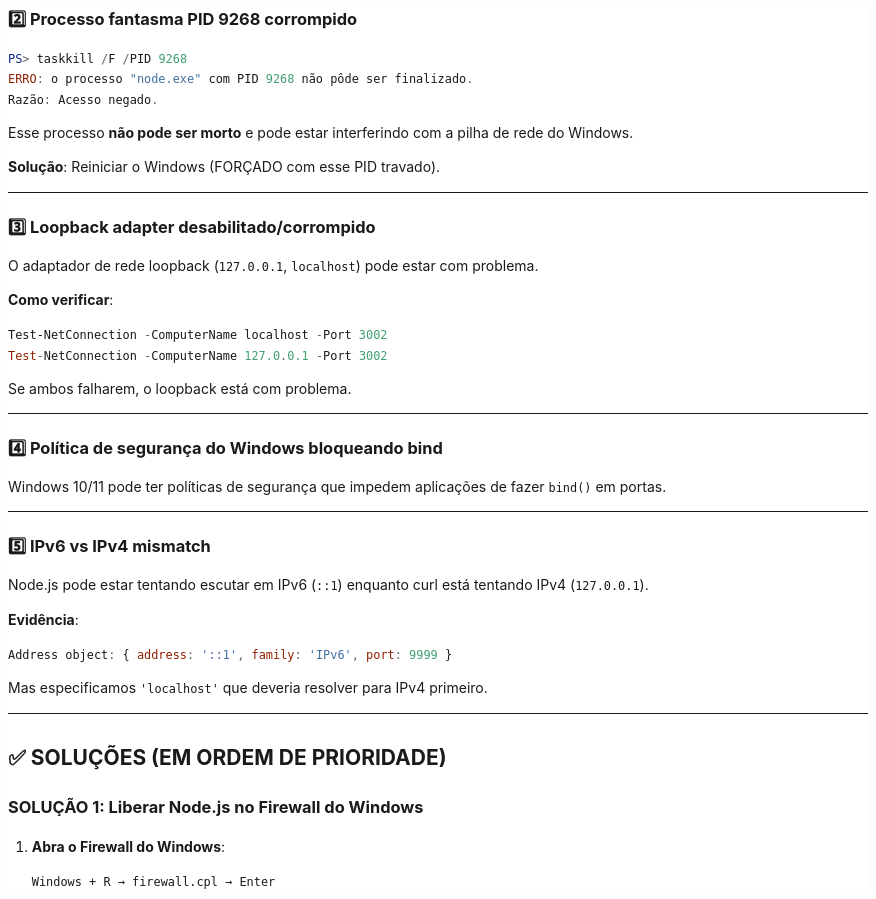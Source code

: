 ### 2️⃣ **Processo fantasma PID 9268 corrompido**

```powershell
PS> taskkill /F /PID 9268
ERRO: o processo "node.exe" com PID 9268 não pôde ser finalizado.
Razão: Acesso negado.
```

Esse processo **não pode ser morto** e pode estar interferindo com a pilha de rede do Windows.

**Solução**: Reiniciar o Windows (FORÇADO com esse PID travado).

---

### 3️⃣ **Loopback adapter desabilitado/corrompido**

O adaptador de rede loopback (`127.0.0.1`, `localhost`) pode estar com problema.

**Como verificar**:
```powershell
Test-NetConnection -ComputerName localhost -Port 3002
Test-NetConnection -ComputerName 127.0.0.1 -Port 3002
```

Se ambos falharem, o loopback está com problema.

---

### 4️⃣ **Política de segurança do Windows bloqueando bind**

Windows 10/11 pode ter políticas de segurança que impedem aplicações de fazer `bind()` em portas.

---

### 5️⃣ **IPv6 vs IPv4 mismatch**

Node.js pode estar tentando escutar em IPv6 (`::1`) enquanto curl está tentando IPv4 (`127.0.0.1`).

**Evidência**:
```javascript
Address object: { address: '::1', family: 'IPv6', port: 9999 }
```

Mas especificamos `'localhost'` que deveria resolver para IPv4 primeiro.

---

## ✅ **SOLUÇÕES (EM ORDEM DE PRIORIDADE)**

### **SOLUÇÃO 1: Liberar Node.js no Firewall do Windows**

1. **Abra o Firewall do Windows**:
   ```
   Windows + R → firewall.cpl → Enter
   ```
